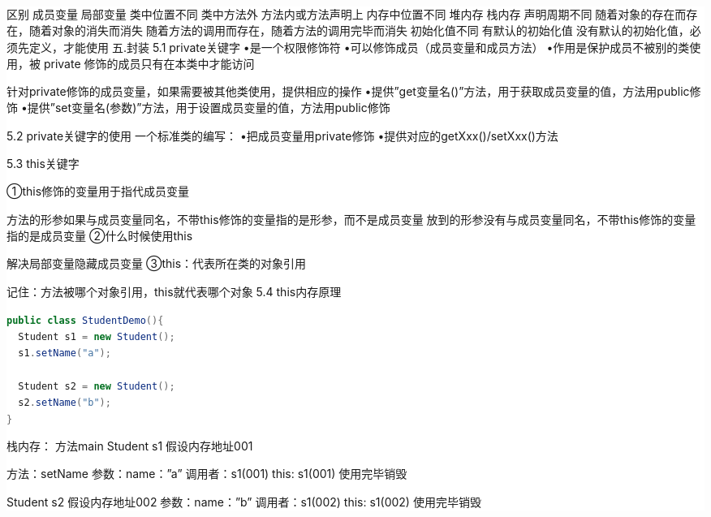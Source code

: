 区别	成员变量	局部变量
类中位置不同	类中方法外	方法内或方法声明上
内存中位置不同	堆内存	栈内存
声明周期不同	随着对象的存在而存在，随着对象的消失而消失	随着方法的调用而存在，随着方法的调用完毕而消失
初始化值不同	有默认的初始化值	没有默认的初始化值，必须先定义，才能使用
五.封装
5.1 private关键字
•是一个权限修饰符
•可以修饰成员（成员变量和成员方法）
•作用是保护成员不被别的类使用，被 private 修饰的成员只有在本类中才能访问

针对private修饰的成员变量，如果需要被其他类使用，提供相应的操作
•提供”get变量名()”方法，用于获取成员变量的值，方法用public修饰
•提供”set变量名(参数)”方法，用于设置成员变量的值，方法用public修饰

5.2 private关键字的使用
一个标准类的编写：
•把成员变量用private修饰
•提供对应的getXxx()/setXxx()方法

5.3 this关键字

①this修饰的变量用于指代成员变量

方法的形参如果与成员变量同名，不带this修饰的变量指的是形参，而不是成员变量
放到的形参没有与成员变量同名，不带this修饰的变量指的是成员变量
②什么时候使用this

解决局部变量隐藏成员变量
③this：代表所在类的对象引用

记住：方法被哪个对象引用，this就代表哪个对象
5.4 this内存原理

```java
public class StudentDemo(){
  Student s1 = new Student();
  s1.setName("a");

  Student s2 = new Student();
  s2.setName("b");
}
```
栈内存：
方法main
Student s1 假设内存地址001

方法：setName
参数：name：”a”
调用者：s1(001)
this: s1(001)
使用完毕销毁

Student s2 假设内存地址002
参数：name：”b”
调用者：s1(002)
this: s1(002)
使用完毕销毁
